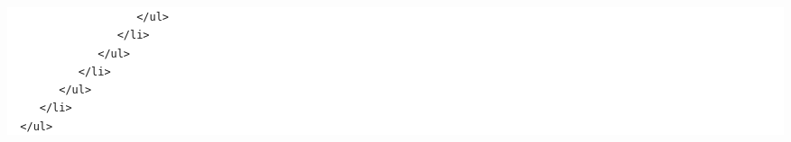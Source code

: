                         </ul>
                     </li>
                  </ul>
               </li>
            </ul>
         </li>
      </ul>